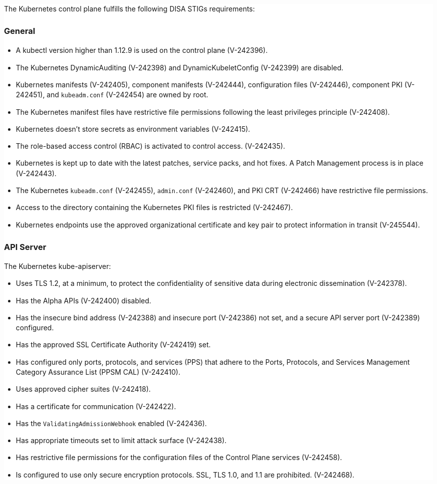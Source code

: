 The Kubernetes control plane fulfills the following DISA STIGs requirements:



### General

-   A kubectl version higher than 1.12.9 is used on the control plane \(V-242396\).

-   The Kubernetes DynamicAuditing \(V-242398\) and DynamicKubeletConfig \(V-242399\) are disabled.

-   Kubernetes manifests \(V-242405\), component manifests \(V-242444\), configuration files \(V-242446\), component PKI \(V-242451\), and `kubeadm.conf` \(V-242454\) are owned by root.

-   The Kubernetes manifest files have restrictive file permissions following the least privileges principle \(V-242408\).

-   Kubernetes doesn’t store secrets as environment variables \(V-242415\).

-   The role-based access control \(RBAC\) is activated to control access. \(V-242435\).

-   Kubernetes is kept up to date with the latest patches, service packs, and hot fixes. A Patch Management process is in place \(V-242443\).

-   The Kubernetes `kubeadm.conf` \(V-242455\), `admin.conf` \(V-242460\), and PKI CRT \(V-242466\) have restrictive file permissions.

-   Access to the directory containing the Kubernetes PKI files is restricted \(V-242467\).

-   Kubernetes endpoints use the approved organizational certificate and key pair to protect information in transit \(V-245544\).




### API Server

The Kubernetes kube-apiserver:

-   Uses TLS 1.2, at a minimum, to protect the confidentiality of sensitive data during electronic dissemination \(V-242378\).

-   Has the Alpha APIs \(V-242400\) disabled.

-   Has the insecure bind address \(V-242388\) and insecure port \(V-242386\) not set, and a secure API server port \(V-242389\) configured.

-   Has the approved SSL Certificate Authority \(V-242419\) set.

-   Has configured only ports, protocols, and services \(PPS\) that adhere to the Ports, Protocols, and Services Management Category Assurance List \(PPSM CAL\) \(V-242410\).

-   Uses approved cipher suites \(V-242418\).

-   Has a certificate for communication \(V-242422\).

-   Has the `ValidatingAdmissionWebhook` enabled \(V-242436\).

-   Has appropriate timeouts set to limit attack surface \(V-242438\).

-   Has restrictive file permissions for the configuration files of the Control Plane services \(V-242458\).

-   Is configured to use only secure encryption protocols. SSL, TLS 1.0, and 1.1 are prohibited. \(V-242468\).
